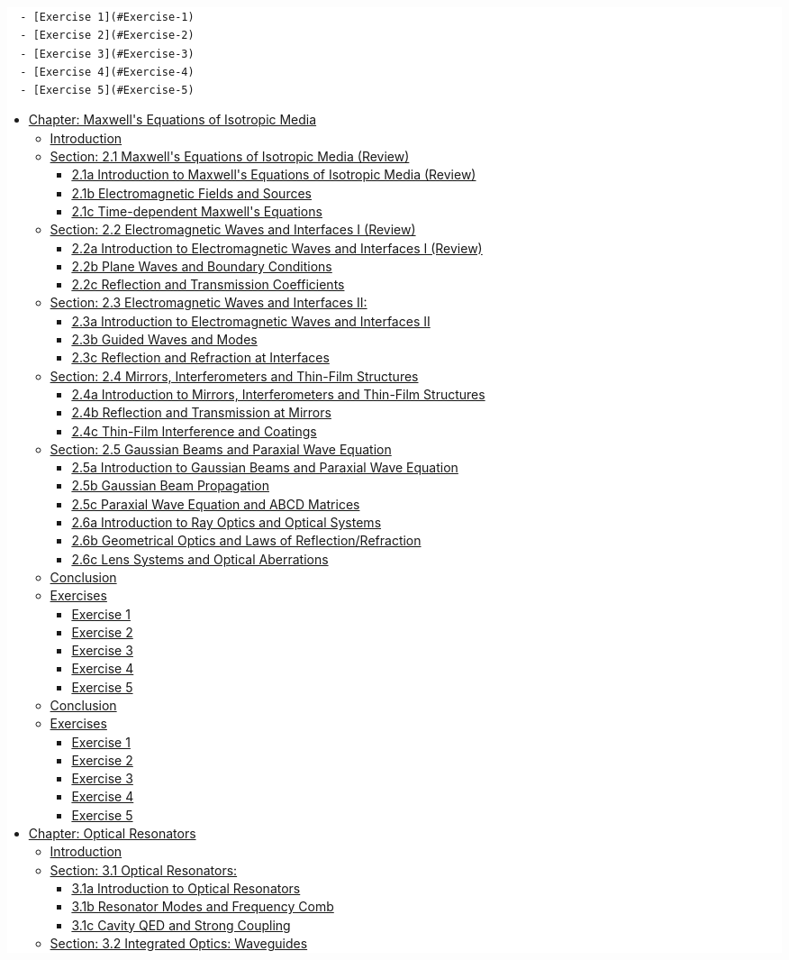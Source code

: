       - [Exercise 1](#Exercise-1)
      - [Exercise 2](#Exercise-2)
      - [Exercise 3](#Exercise-3)
      - [Exercise 4](#Exercise-4)
      - [Exercise 5](#Exercise-5)
  - [Chapter: Maxwell's Equations of Isotropic Media](#Chapter:-Maxwell's-Equations-of-Isotropic-Media)
    - [Introduction](#Introduction)
    - [Section: 2.1 Maxwell's Equations of Isotropic Media (Review)](#Section:-2.1-Maxwell's-Equations-of-Isotropic-Media-(Review))
      - [2.1a Introduction to Maxwell's Equations of Isotropic Media (Review)](#2.1a-Introduction-to-Maxwell's-Equations-of-Isotropic-Media-(Review))
      - [2.1b Electromagnetic Fields and Sources](#2.1b-Electromagnetic-Fields-and-Sources)
      - [2.1c Time-dependent Maxwell's Equations](#2.1c-Time-dependent-Maxwell's-Equations)
    - [Section: 2.2 Electromagnetic Waves and Interfaces I (Review)](#Section:-2.2-Electromagnetic-Waves-and-Interfaces-I-(Review))
      - [2.2a Introduction to Electromagnetic Waves and Interfaces I (Review)](#2.2a-Introduction-to-Electromagnetic-Waves-and-Interfaces-I-(Review))
      - [2.2b Plane Waves and Boundary Conditions](#2.2b-Plane-Waves-and-Boundary-Conditions)
      - [2.2c Reflection and Transmission Coefficients](#2.2c-Reflection-and-Transmission-Coefficients)
    - [Section: 2.3 Electromagnetic Waves and Interfaces II:](#Section:-2.3-Electromagnetic-Waves-and-Interfaces-II:)
      - [2.3a Introduction to Electromagnetic Waves and Interfaces II](#2.3a-Introduction-to-Electromagnetic-Waves-and-Interfaces-II)
      - [2.3b Guided Waves and Modes](#2.3b-Guided-Waves-and-Modes)
      - [2.3c Reflection and Refraction at Interfaces](#2.3c-Reflection-and-Refraction-at-Interfaces)
    - [Section: 2.4 Mirrors, Interferometers and Thin-Film Structures](#Section:-2.4-Mirrors,-Interferometers-and-Thin-Film-Structures)
      - [2.4a Introduction to Mirrors, Interferometers and Thin-Film Structures](#2.4a-Introduction-to-Mirrors,-Interferometers-and-Thin-Film-Structures)
      - [2.4b Reflection and Transmission at Mirrors](#2.4b-Reflection-and-Transmission-at-Mirrors)
      - [2.4c Thin-Film Interference and Coatings](#2.4c-Thin-Film-Interference-and-Coatings)
    - [Section: 2.5 Gaussian Beams and Paraxial Wave Equation](#Section:-2.5-Gaussian-Beams-and-Paraxial-Wave-Equation)
      - [2.5a Introduction to Gaussian Beams and Paraxial Wave Equation](#2.5a-Introduction-to-Gaussian-Beams-and-Paraxial-Wave-Equation)
      - [2.5b Gaussian Beam Propagation](#2.5b-Gaussian-Beam-Propagation)
      - [2.5c Paraxial Wave Equation and ABCD Matrices](#2.5c-Paraxial-Wave-Equation-and-ABCD-Matrices)
      - [2.6a Introduction to Ray Optics and Optical Systems](#2.6a-Introduction-to-Ray-Optics-and-Optical-Systems)
      - [2.6b Geometrical Optics and Laws of Reflection/Refraction](#2.6b-Geometrical-Optics-and-Laws-of-Reflection/Refraction)
      - [2.6c Lens Systems and Optical Aberrations](#2.6c-Lens-Systems-and-Optical-Aberrations)
    - [Conclusion](#Conclusion)
    - [Exercises](#Exercises)
      - [Exercise 1](#Exercise-1)
      - [Exercise 2](#Exercise-2)
      - [Exercise 3](#Exercise-3)
      - [Exercise 4](#Exercise-4)
      - [Exercise 5](#Exercise-5)
    - [Conclusion](#Conclusion)
    - [Exercises](#Exercises)
      - [Exercise 1](#Exercise-1)
      - [Exercise 2](#Exercise-2)
      - [Exercise 3](#Exercise-3)
      - [Exercise 4](#Exercise-4)
      - [Exercise 5](#Exercise-5)
  - [Chapter: Optical Resonators](#Chapter:-Optical-Resonators)
    - [Introduction](#Introduction)
    - [Section: 3.1 Optical Resonators:](#Section:-3.1-Optical-Resonators:)
      - [3.1a Introduction to Optical Resonators](#3.1a-Introduction-to-Optical-Resonators)
      - [3.1b Resonator Modes and Frequency Comb](#3.1b-Resonator-Modes-and-Frequency-Comb)
      - [3.1c Cavity QED and Strong Coupling](#3.1c-Cavity-QED-and-Strong-Coupling)
    - [Section: 3.2 Integrated Optics: Waveguides](#Section:-3.2-Integrated-Optics:-Waveguides)